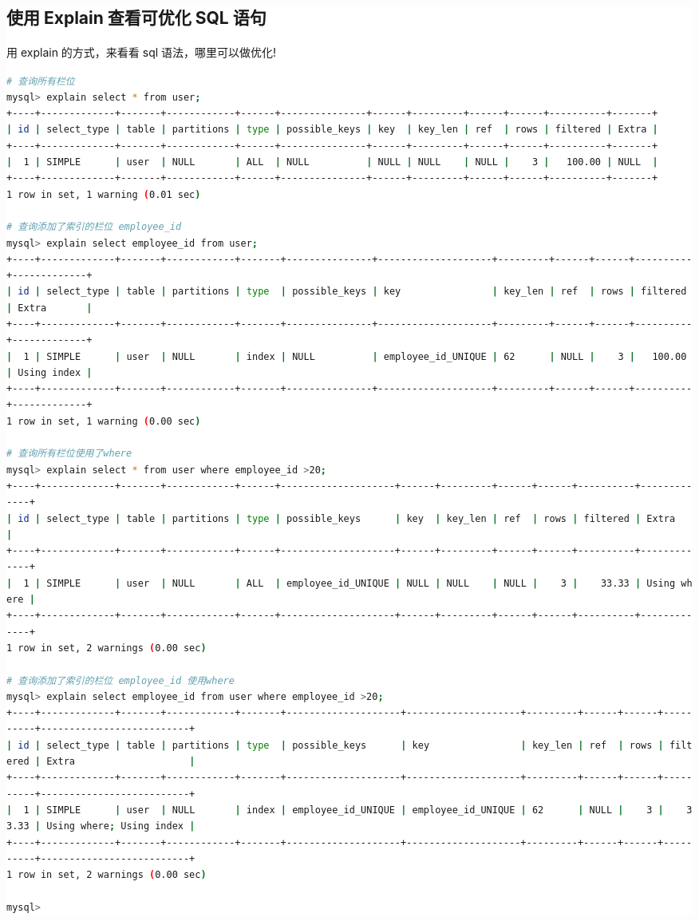 ## 使用 Explain 查看可优化 SQL 语句

用 explain 的方式，来看看 sql 语法，哪里可以做优化!

```sh
# 查询所有栏位
mysql> explain select * from user;
+----+-------------+-------+------------+------+---------------+------+---------+------+------+----------+-------+
| id | select_type | table | partitions | type | possible_keys | key  | key_len | ref  | rows | filtered | Extra |
+----+-------------+-------+------------+------+---------------+------+---------+------+------+----------+-------+
|  1 | SIMPLE      | user  | NULL       | ALL  | NULL          | NULL | NULL    | NULL |    3 |   100.00 | NULL  |
+----+-------------+-------+------------+------+---------------+------+---------+------+------+----------+-------+
1 row in set, 1 warning (0.01 sec)

# 查询添加了索引的栏位 employee_id
mysql> explain select employee_id from user;
+----+-------------+-------+------------+-------+---------------+--------------------+---------+------+------+----------+-------------+
| id | select_type | table | partitions | type  | possible_keys | key                | key_len | ref  | rows | filtered | Extra       |
+----+-------------+-------+------------+-------+---------------+--------------------+---------+------+------+----------+-------------+
|  1 | SIMPLE      | user  | NULL       | index | NULL          | employee_id_UNIQUE | 62      | NULL |    3 |   100.00 | Using index |
+----+-------------+-------+------------+-------+---------------+--------------------+---------+------+------+----------+-------------+
1 row in set, 1 warning (0.00 sec)

# 查询所有栏位使用了where
mysql> explain select * from user where employee_id >20;
+----+-------------+-------+------------+------+--------------------+------+---------+------+------+----------+-------------+
| id | select_type | table | partitions | type | possible_keys      | key  | key_len | ref  | rows | filtered | Extra       |
+----+-------------+-------+------------+------+--------------------+------+---------+------+------+----------+-------------+
|  1 | SIMPLE      | user  | NULL       | ALL  | employee_id_UNIQUE | NULL | NULL    | NULL |    3 |    33.33 | Using where |
+----+-------------+-------+------------+------+--------------------+------+---------+------+------+----------+-------------+
1 row in set, 2 warnings (0.00 sec)

# 查询添加了索引的栏位 employee_id 使用where
mysql> explain select employee_id from user where employee_id >20;
+----+-------------+-------+------------+-------+--------------------+--------------------+---------+------+------+----------+--------------------------+
| id | select_type | table | partitions | type  | possible_keys      | key                | key_len | ref  | rows | filtered | Extra                    |
+----+-------------+-------+------------+-------+--------------------+--------------------+---------+------+------+----------+--------------------------+
|  1 | SIMPLE      | user  | NULL       | index | employee_id_UNIQUE | employee_id_UNIQUE | 62      | NULL |    3 |    33.33 | Using where; Using index |
+----+-------------+-------+------------+-------+--------------------+--------------------+---------+------+------+----------+--------------------------+
1 row in set, 2 warnings (0.00 sec)

mysql>
```

